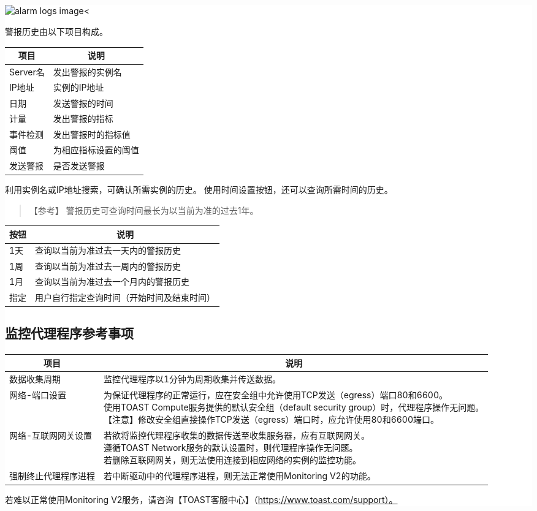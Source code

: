 ![alarm logs image<](http://static.toastoven.net/prod_infrastructure/monitoring/v2/image_006.jpg)

警报历史由以下项目构成。

| 项目         | 说明  |
|--------------|-----------|
| Server名  | 发出警报的实例名 |
| IP地址   | 实例的IP地址 |
| 日期         | 发送警报的时间 |
| 计量         | 发出警报的指标 |
| 事件检测  | 发出警报时的指标值 |
| 阈值       | 为相应指标设置的阈值 |
| 发送警报 | 是否发送警报 |

利用实例名或IP地址搜索，可确认所需实例的历史。
使用时间设置按钮，还可以查询所需时间的历史。

> 【参考】
> 警报历史可查询时间最长为以当前为准的过去1年。

| 按钮    | 说明  |
|---------|-----------|
| 1天   | 查询以当前为准过去一天内的警报历史 |
| 1周   | 查询以当前为准过去一周内的警报历史 |
| 1月   | 查询以当前为准过去一个月内的警报历史 |
| 指定  | 用户自行指定查询时间（开始时间及结束时间） |


## 监控代理程序参考事项
| 项目 | 说明 |
| -----| -----|
| 数据收集周期 | 监控代理程序以1分钟为周期收集并传送数据。|
| 网络-端口设置 | 为保证代理程序的正常运行，应在安全组中允许使用TCP发送（egress）端口80和6600。<br>使用TOAST Compute服务提供的默认安全组（default security group）时，代理程序操作无问题。<br>【注意】修改安全组直接操作TCP发送（egress）端口时，应允许使用80和6600端口。|
| 网络-互联网网关设置 | 若欲将监控代理程序收集的数据传送至收集服务器，应有互联网网关。<br>遵循TOAST Network服务的默认设置时，则代理程序操作无问题。<br>若删除互联网网关，则无法使用连接到相应网络的实例的监控功能。|
| 强制终止代理程序进程 | 若中断驱动中的代理程序进程，则无法正常使用Monitoring V2的功能。|

若难以正常使用Monitoring V2服务，请咨询【TOAST客服中心】（https://www.toast.com/support）。

